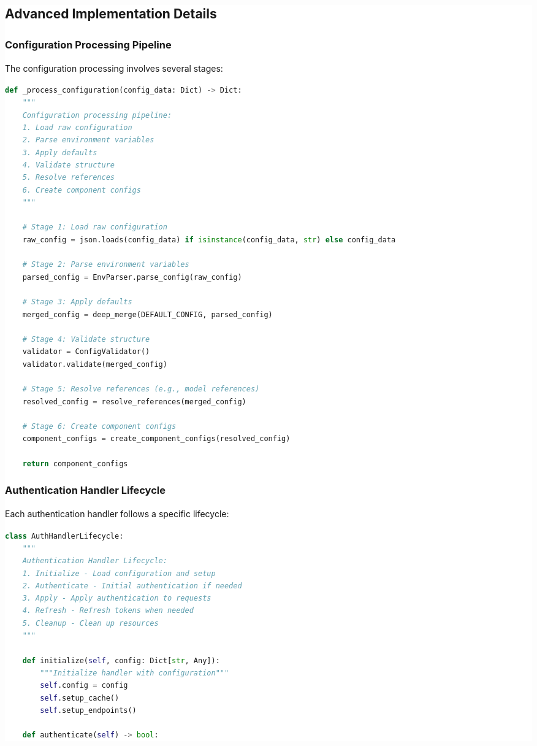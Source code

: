 ```python
```

## Advanced Implementation Details

### Configuration Processing Pipeline

The configuration processing involves several stages:

```python
def _process_configuration(config_data: Dict) -> Dict:
    """
    Configuration processing pipeline:
    1. Load raw configuration
    2. Parse environment variables
    3. Apply defaults
    4. Validate structure
    5. Resolve references
    6. Create component configs
    """
    
    # Stage 1: Load raw configuration
    raw_config = json.loads(config_data) if isinstance(config_data, str) else config_data
    
    # Stage 2: Parse environment variables
    parsed_config = EnvParser.parse_config(raw_config)
    
    # Stage 3: Apply defaults
    merged_config = deep_merge(DEFAULT_CONFIG, parsed_config)
    
    # Stage 4: Validate structure
    validator = ConfigValidator()
    validator.validate(merged_config)
    
    # Stage 5: Resolve references (e.g., model references)
    resolved_config = resolve_references(merged_config)
    
    # Stage 6: Create component configs
    component_configs = create_component_configs(resolved_config)
    
    return component_configs
```

### Authentication Handler Lifecycle

Each authentication handler follows a specific lifecycle:

```python
class AuthHandlerLifecycle:
    """
    Authentication Handler Lifecycle:
    1. Initialize - Load configuration and setup
    2. Authenticate - Initial authentication if needed
    3. Apply - Apply authentication to requests
    4. Refresh - Refresh tokens when needed
    5. Cleanup - Clean up resources
    """
    
    def initialize(self, config: Dict[str, Any]):
        """Initialize handler with configuration"""
        self.config = config
        self.setup_cache()
        self.setup_endpoints()
    
    def authenticate(self) -> bool:
```